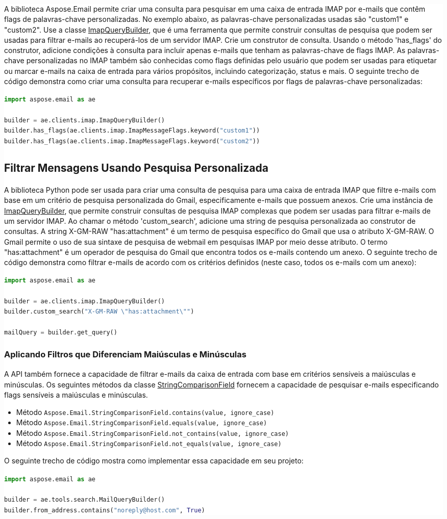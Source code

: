 A biblioteca Aspose.Email permite criar uma consulta para pesquisar em uma caixa de entrada IMAP por e-mails que contêm flags de palavras-chave personalizadas. No exemplo abaixo, as palavras-chave personalizadas usadas são "custom1" e "custom2". Use a classe [ImapQueryBuilder](https://reference.aspose.com/email/python-net/aspose.email.clients.imap/imapquerybuilder/#imapquerybuilder-class), que é uma ferramenta que permite construir consultas de pesquisa que podem ser usadas para filtrar e-mails ao recuperá-los de um servidor IMAP. Crie um construtor de consulta. Usando o método 'has_flags' do construtor, adicione condições à consulta para incluir apenas e-mails que tenham as palavras-chave de flags IMAP. As palavras-chave personalizadas no IMAP também são conhecidas como flags definidas pelo usuário que podem ser usadas para etiquetar ou marcar e-mails na caixa de entrada para vários propósitos, incluindo categorização, status e mais. O seguinte trecho de código demonstra como criar uma consulta para recuperar e-mails específicos por flags de palavras-chave personalizadas:  

```py
import aspose.email as ae

builder = ae.clients.imap.ImapQueryBuilder()
builder.has_flags(ae.clients.imap.ImapMessageFlags.keyword("custom1"))
builder.has_flags(ae.clients.imap.ImapMessageFlags.keyword("custom2"))
```
## **Filtrar Mensagens Usando Pesquisa Personalizada**

A biblioteca Python pode ser usada para criar uma consulta de pesquisa para uma caixa de entrada IMAP que filtre e-mails com base em um critério de pesquisa personalizada do Gmail, especificamente e-mails que possuem anexos. Crie uma instância de [ImapQueryBuilder](https://reference.aspose.com/email/python-net/aspose.email.clients.imap/imapquerybuilder/#imapquerybuilder-class), que permite construir consultas de pesquisa IMAP complexas que podem ser usadas para filtrar e-mails de um servidor IMAP. Ao chamar o método 'custom_search', adicione uma string de pesquisa personalizada ao construtor de consultas. A string X-GM-RAW "has:attachment" é um termo de pesquisa específico do Gmail que usa o atributo X-GM-RAW. O Gmail permite o uso de sua sintaxe de pesquisa de webmail em pesquisas IMAP por meio desse atributo. O termo "has:attachment" é um operador de pesquisa do Gmail que encontra todos os e-mails contendo um anexo. O seguinte trecho de código demonstra como filtrar e-mails de acordo com os critérios definidos (neste caso, todos os e-mails com um anexo):

```py
import aspose.email as ae

builder = ae.clients.imap.ImapQueryBuilder()
builder.custom_search("X-GM-RAW \"has:attachment\"")

mailQuery = builder.get_query()
```

### **Aplicando Filtros que Diferenciam Maiúsculas e Minúsculas**

A API também fornece a capacidade de filtrar e-mails da caixa de entrada com base em critérios sensíveis a maiúsculas e minúsculas. Os seguintes métodos da classe [StringComparisonField](https://reference.aspose.com/email/python-net/aspose.email.tools.search/stringcomparisonfield/#stringcomparisonfield-class) fornecem a capacidade de pesquisar e-mails especificando flags sensíveis a maiúsculas e minúsculas.  

- Método `Aspose.Email.StringComparisonField.contains(value, ignore_case)`
- Método `Aspose.Email.StringComparisonField.equals(value, ignore_case)`
- Método `Aspose.Email.StringComparisonField.not_contains(value, ignore_case)`
- Método `Aspose.Email.StringComparisonField.not_equals(value, ignore_case)`

O seguinte trecho de código mostra como implementar essa capacidade em seu projeto:

```py
import aspose.email as ae

builder = ae.tools.search.MailQueryBuilder()
builder.from_address.contains("noreply@host.com", True)
```